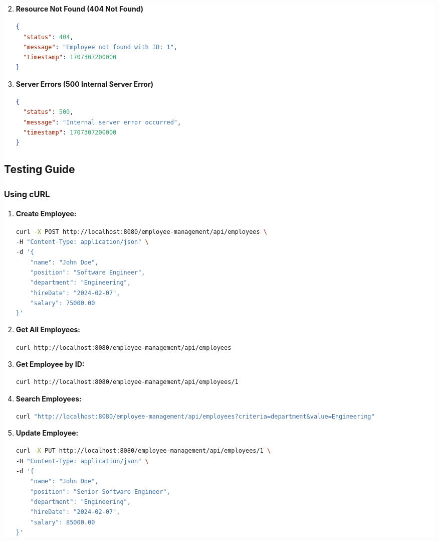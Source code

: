 2. **Resource Not Found (404 Not Found)**
   ```json
   {
     "status": 404,
     "message": "Employee not found with ID: 1",
     "timestamp": 1707307200000
   }
   ```

3. **Server Errors (500 Internal Server Error)**
   ```json
   {
     "status": 500,
     "message": "Internal server error occurred",
     "timestamp": 1707307200000
   }
   ```

## Testing Guide

### Using cURL

1. **Create Employee:**
   ```bash
   curl -X POST http://localhost:8080/employee-management/api/employees \
   -H "Content-Type: application/json" \
   -d '{
       "name": "John Doe",
       "position": "Software Engineer",
       "department": "Engineering",
       "hireDate": "2024-02-07",
       "salary": 75000.00
   }'
   ```

2. **Get All Employees:**
   ```bash
   curl http://localhost:8080/employee-management/api/employees
   ```

3. **Get Employee by ID:**
   ```bash
   curl http://localhost:8080/employee-management/api/employees/1
   ```

4. **Search Employees:**
   ```bash
   curl "http://localhost:8080/employee-management/api/employees?criteria=department&value=Engineering"
   ```

5. **Update Employee:**
   ```bash
   curl -X PUT http://localhost:8080/employee-management/api/employees/1 \
   -H "Content-Type: application/json" \
   -d '{
       "name": "John Doe",
       "position": "Senior Software Engineer",
       "department": "Engineering",
       "hireDate": "2024-02-07",
       "salary": 85000.00
   }'
   ```
